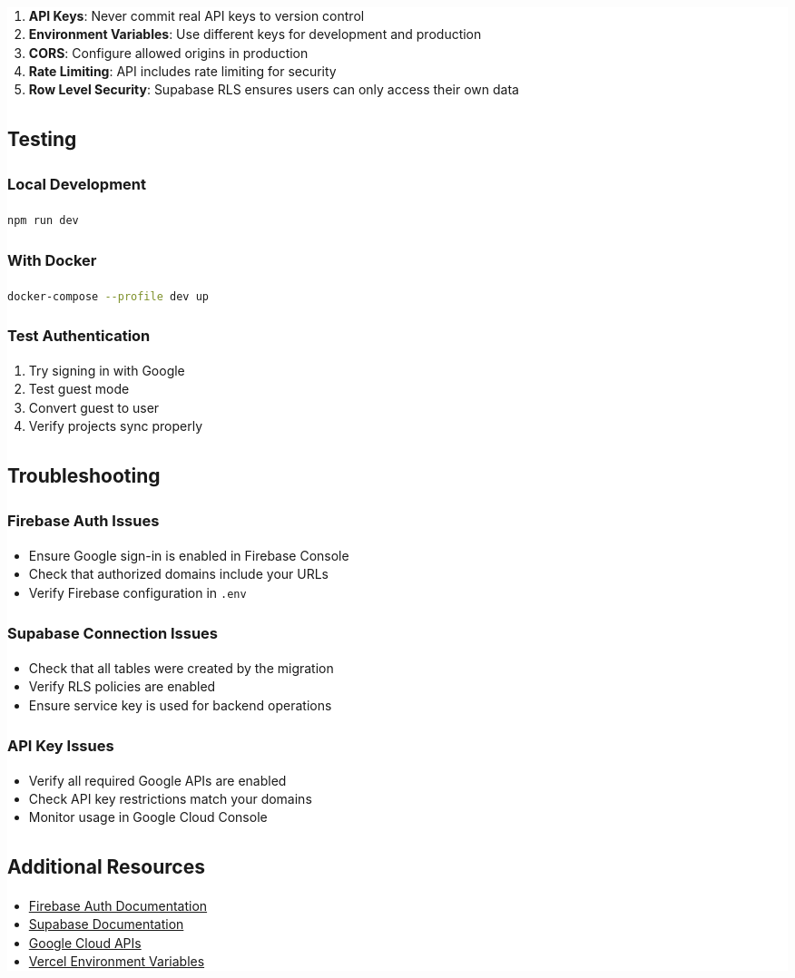 1. **API Keys**: Never commit real API keys to version control
2. **Environment Variables**: Use different keys for development and production
3. **CORS**: Configure allowed origins in production
4. **Rate Limiting**: API includes rate limiting for security
5. **Row Level Security**: Supabase RLS ensures users can only access their own data

## Testing

### Local Development
```bash
npm run dev
```

### With Docker
```bash
docker-compose --profile dev up
```

### Test Authentication
1. Try signing in with Google
2. Test guest mode
3. Convert guest to user
4. Verify projects sync properly

## Troubleshooting

### Firebase Auth Issues
- Ensure Google sign-in is enabled in Firebase Console
- Check that authorized domains include your URLs
- Verify Firebase configuration in `.env`

### Supabase Connection Issues
- Check that all tables were created by the migration
- Verify RLS policies are enabled
- Ensure service key is used for backend operations

### API Key Issues
- Verify all required Google APIs are enabled
- Check API key restrictions match your domains
- Monitor usage in Google Cloud Console

## Additional Resources

- [Firebase Auth Documentation](https://firebase.google.com/docs/auth)
- [Supabase Documentation](https://supabase.com/docs)
- [Google Cloud APIs](https://console.cloud.google.com/apis)
- [Vercel Environment Variables](https://vercel.com/docs/environment-variables)